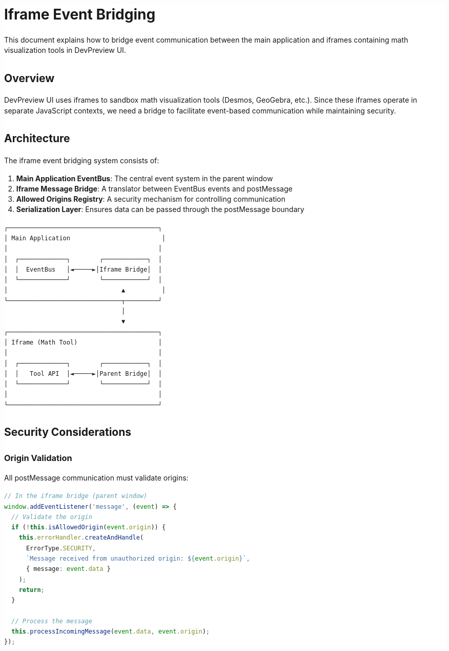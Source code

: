 # Iframe Event Bridging

This document explains how to bridge event communication between the main application and iframes containing math visualization tools in DevPreview UI.

## Overview

DevPreview UI uses iframes to sandbox math visualization tools (Desmos, GeoGebra, etc.). Since these iframes operate in separate JavaScript contexts, we need a bridge to facilitate event-based communication while maintaining security.

## Architecture

The iframe event bridging system consists of:

1. **Main Application EventBus**: The central event system in the parent window
2. **Iframe Message Bridge**: A translator between EventBus events and postMessage
3. **Allowed Origins Registry**: A security mechanism for controlling communication
4. **Serialization Layer**: Ensures data can be passed through the postMessage boundary

```
┌─────────────────────────────────────────┐
│ Main Application                         │
│                                         │
│  ┌─────────────┐        ┌────────────┐  │
│  │  EventBus   │◄─────►│Iframe Bridge│  │
│  └─────────────┘        └────────────┘  │
│                               ▲          │
└───────────────────────────────┬─────────┘
                                │
                                ▼
┌─────────────────────────────────────────┐
│ Iframe (Math Tool)                      │
│                                         │
│  ┌─────────────┐        ┌────────────┐  │
│  │   Tool API  │◄─────►│Parent Bridge│  │
│  └─────────────┘        └────────────┘  │
│                                         │
└─────────────────────────────────────────┘
```

## Security Considerations

### Origin Validation

All postMessage communication must validate origins:

```typescript
// In the iframe bridge (parent window)
window.addEventListener('message', (event) => {
  // Validate the origin
  if (!this.isAllowedOrigin(event.origin)) {
    this.errorHandler.createAndHandle(
      ErrorType.SECURITY,
      `Message received from unauthorized origin: ${event.origin}`,
      { message: event.data }
    );
    return;
  }
  
  // Process the message
  this.processIncomingMessage(event.data, event.origin);
});
```